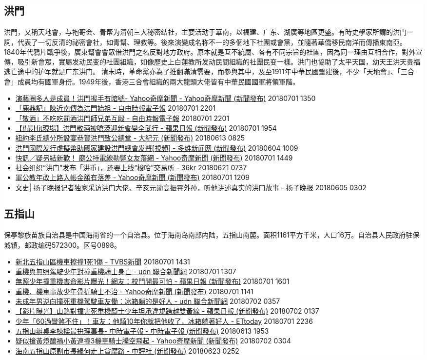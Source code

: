## 洪門

洪門，又稱天地會，与袍哥会、青帮为清朝三大秘密结社，主要活动于華南，以福建、广东、湖廣等地區更盛。有時史學家所謂的洪门一詞，代表了一切反清的祕密會社，如青幫、理教等。後來演變成名称不一的多個地下社團或會黨，並隨著華僑移民南洋而傳播東南亞。
1840年代鴉片戰爭後，廣東幫會會眾借洪門之名反對地方政府。原本就是互不統屬、各有不同宗旨的社團，因為同一理由互相合作，對外宣傳，吸引新會眾，實屬发动民变的社團組織，如像歷史上白蓮教所发动民間組織的社團民变一樣。洪门也協助了太平天国，幼天王洪天贵福逃亡途中的护军就是广东洪门。
清末時，革命黨亦為了推翻滿清需要，而參與其中，及至1911年中華民國肇建後，不少「天地會」、「三合會」成員均有國軍身份。1949年後，香港三合會組織的兩大龍頭大佬皆有中華民國國軍將領軍階。
- [演藝圈多人是成員！洪門握手有暗號- Yahoo奇摩新聞 - Yahoo奇摩新聞 (新聞發布)](https://tw.news.yahoo.com/%E6%BC%94%E8%97%9D%E5%9C%88%E5%A4%9A%E4%BA%BA%E6%98%AF%E6%88%90%E5%93%A1-%E6%B4%AA%E9%96%80%E6%8F%A1%E6%89%8B%E6%9C%89%E6%9A%97%E8%99%9F-134011203.html "演藝圈多人是成員！洪門握手有暗號- Yahoo奇摩新聞 - Yahoo奇摩新聞 (新聞發布)") 20180701 1350
- [「鹿鼎記」陳近南傳為洪門始祖 - 自由時報電子報](http://news.ltn.com.tw/news/society/paper/1213325 "「鹿鼎記」陳近南傳為洪門始祖 - 自由時報電子報") 20180701 2201
- [「敬酒」不吃吃罰酒洪門師兄弟互毆 - 自由時報電子報](http://news.ltn.com.tw/news/society/paper/1213324 "「敬酒」不吃吃罰酒洪門師兄弟互毆 - 自由時報電子報") 20180701 2201
- [【#最Hit現場】洪門敬酒被嗆滾迎新會變全武行 - 蘋果日報 (新聞發布)](https://tw.news.appledaily.com/headline/daily/20180702/38059287 "【#最Hit現場】洪門敬酒被嗆滾迎新會變全武行 - 蘋果日報 (新聞發布)") 20180701 1954
- [紐約李氏總分所設宴恭賀洪門致公總堂 - 大紀元 (新聞發布)](http://www.epochtimes.com/b5/18/6/13/n10479387.htm "紐約李氏總分所設宴恭賀洪門致公總堂 - 大紀元 (新聞發布)") 20180613 0825
- [洪門國際发行虛擬幣助國家建設洪門總會发聲[視頻] - 多维新闻网 (新聞發布)](http://news.dwnews.com/china/big5/news/2018-06-04/60062235.html "洪門國際发行虛擬幣助國家建設洪門總會发聲[視頻] - 多维新闻网 (新聞發布)") 20180604 1009
- [快訊／疑另結新歡！ 廟公持電線勒斃女友落網 - Yahoo奇摩新聞 (新聞發布)](https://tw.news.yahoo.com/%E5%BF%AB%E8%A8%8A-%E7%96%91%E5%8F%A6%E7%B5%90%E6%96%B0%E6%AD%A1-%E5%BB%9F%E5%85%AC%E6%8C%81%E9%9B%BB%E7%B7%9A%E5%8B%92%E6%96%83%E5%A5%B3%E5%8F%8B%E8%90%BD%E7%B6%B2-144926612.html "快訊／疑另結新歡！ 廟公持電線勒斃女友落網 - Yahoo奇摩新聞 (新聞發布)") 20180701 1449
- [社会组织“洪门”发布「洪币」，还要上线“梭哈”交易所 - 36kr](https://36kr.com/p/5139762.html "社会组织“洪门”发布「洪币」，还要上线“梭哈”交易所 - 36kr") 20180621 0737
- [軍公教年改上路入帳金額有落差 - Yahoo奇摩新聞 (新聞發布)](https://tw.news.yahoo.com/%E8%BB%8D%E5%85%AC%E6%95%99%E5%B9%B4%E6%94%B9%E4%B8%8A%E8%B7%AF-%E5%85%A5%E5%B8%B3%E9%87%91%E9%A1%8D%E6%9C%89%E8%90%BD%E5%B7%AE-120900187.html "軍公教年改上路入帳金額有落差 - Yahoo奇摩新聞 (新聞發布)") 20180701 1209
- [文史| 扬子晚报记者独家采访洪门大佬、辛亥元勋高振霄外孙，听他讲述真实的洪门故事 - 扬子晚报](http://www.yangtse.com/app/bzxc/2018-06-05/569107.html "文史| 扬子晚报记者独家采访洪门大佬、辛亥元勋高振霄外孙，听他讲述真实的洪门故事 - 扬子晚报") 20180605 0302

## 五指山

保亭黎族苗族自治县是中国海南省的一个自治县。位于海南岛南部内陆，五指山南麓。面积1161平方千米，人口16万。自治县人民政府驻保城镇，邮政编码572300。区号0898。
- [新北五指山區機車擦撞1死1傷 - TVBS新聞](https://news.tvbs.com.tw/local/947919 "新北五指山區機車擦撞1死1傷 - TVBS新聞") 20180701 1431
- [重機與無照駕駛少年對撞重機騎士身亡 - udn 聯合新聞網](https://udn.com/news/story/7321/3228800 "重機與無照駕駛少年對撞重機騎士身亡 - udn 聯合新聞網") 20180701 1307
- [無照少年撞重機害命影片曝光！網友：校門開最可怕 - 蘋果日報 (新聞發布)](https://tw.news.appledaily.com/local/realtime/20180702/1383319 "無照少年撞重機害命影片曝光！網友：校門開最可怕 - 蘋果日報 (新聞發布)") 20180701 1601
- [重機、機車事故少年骨折騎士不治 - Yahoo奇摩新聞 (新聞發布)](https://tw.news.yahoo.com/%E9%87%8D%E6%A9%9F-%E6%A9%9F%E8%BB%8A%E4%BA%8B%E6%95%85-%E9%A8%8E%E5%A3%AB%E5%91%BD%E5%8D%B1%E5%B0%91%E5%B9%B4%E9%AA%A8%E6%8A%98-105508600.html "重機、機車事故少年骨折騎士不治 - Yahoo奇摩新聞 (新聞發布)") 20180701 1141
- [未成年男逆向撞死重機駕駛車友慟：冰箱躺的是好人 - udn 聯合新聞網](https://udn.com/news/story/7315/3229482 "未成年男逆向撞死重機駕駛車友慟：冰箱躺的是好人 - udn 聯合新聞網") 20180702 0357
- [【影片曝光】山路對撞害死重機騎士少年坦承違規跨越雙黃線 - 蘋果日報 (新聞發布)](https://tw.appledaily.com/new/realtime/20180702/1383329/ "【影片曝光】山路對撞害死重機騎士少年坦承違規跨越雙黃線 - 蘋果日報 (新聞發布)") 20180702 0137
- [少年「60過彎煞不住」！車友：他騎10年你就把他收了，冰箱躺著好人 - ETtoday](https://www.ettoday.net/news/20180702/1203379.htm "少年「60過彎煞不住」！車友：他騎10年你就把他收了，冰箱躺著好人 - ETtoday") 20180701 2236
- [五指山辦桌李棟樑最拚理事長- 中時電子報 - 中時電子報 (新聞發布)](http://www.chinatimes.com/newspapers/20180614000750-260107 "五指山辦桌李棟樑最拚理事長- 中時電子報 - 中時電子報 (新聞發布)") 20180613 1953
- [疑似搶黃燈釀禍小黃連撞3機車騎士騰空飛起 - Yahoo奇摩新聞 (新聞發布)](https://tw.news.yahoo.com/%E7%96%91%E4%BC%BC%E6%90%B6%E9%BB%83%E7%87%88%E9%87%80%E7%A6%8D-%E5%B0%8F%E9%BB%83%E9%80%A3%E6%92%9E3%E6%A9%9F%E8%BB%8A%E9%A8%8E%E5%A3%AB%E9%A8%B0%E7%A9%BA%E9%A3%9B%E8%B5%B7-024439465.html "疑似搶黃燈釀禍小黃連撞3機車騎士騰空飛起 - Yahoo奇摩新聞 (新聞發布)") 20180702 0304
- [海南五指山原副市長緣何走上貪腐路 - 中評社 (新聞發布)](http://hk.crntt.com/doc/7_0_105112354_1_0623104649.html "海南五指山原副市長緣何走上貪腐路 - 中評社 (新聞發布)") 20180623 0252
